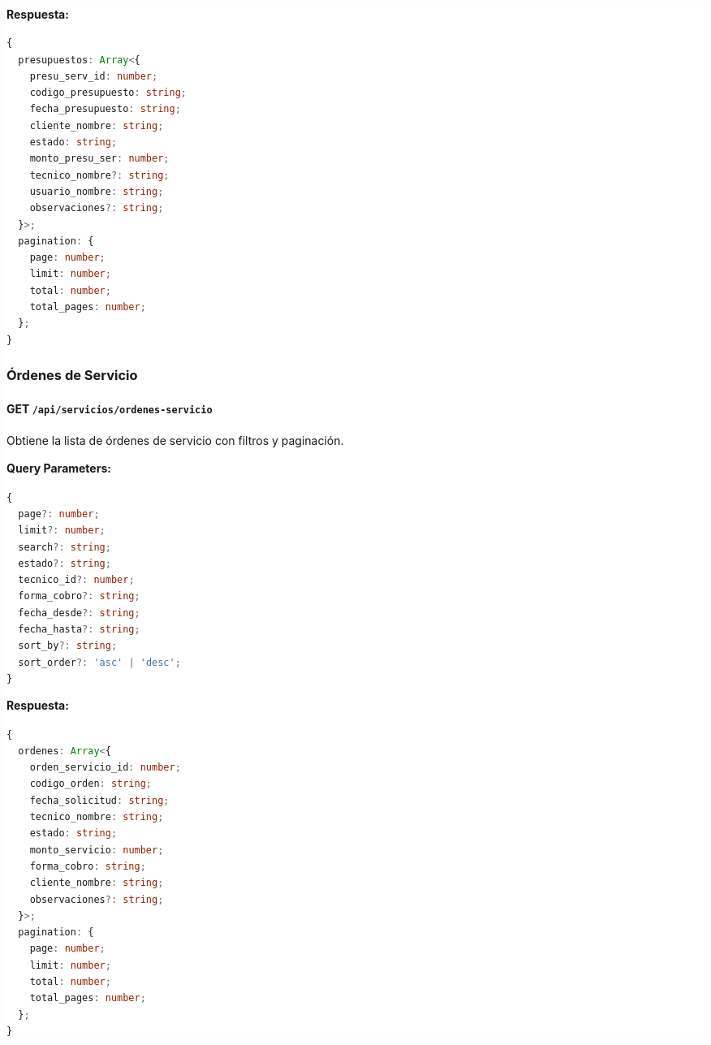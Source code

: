 **Respuesta:**
```typescript
{
  presupuestos: Array<{
    presu_serv_id: number;
    codigo_presupuesto: string;
    fecha_presupuesto: string;
    cliente_nombre: string;
    estado: string;
    monto_presu_ser: number;
    tecnico_nombre?: string;
    usuario_nombre: string;
    observaciones?: string;
  }>;
  pagination: {
    page: number;
    limit: number;
    total: number;
    total_pages: number;
  };
}
```

### Órdenes de Servicio

#### GET `/api/servicios/ordenes-servicio`
Obtiene la lista de órdenes de servicio con filtros y paginación.

**Query Parameters:**
```typescript
{
  page?: number;
  limit?: number;
  search?: string;
  estado?: string;
  tecnico_id?: number;
  forma_cobro?: string;
  fecha_desde?: string;
  fecha_hasta?: string;
  sort_by?: string;
  sort_order?: 'asc' | 'desc';
}
```

**Respuesta:**
```typescript
{
  ordenes: Array<{
    orden_servicio_id: number;
    codigo_orden: string;
    fecha_solicitud: string;
    tecnico_nombre: string;
    estado: string;
    monto_servicio: number;
    forma_cobro: string;
    cliente_nombre: string;
    observaciones?: string;
  }>;
  pagination: {
    page: number;
    limit: number;
    total: number;
    total_pages: number;
  };
}
```